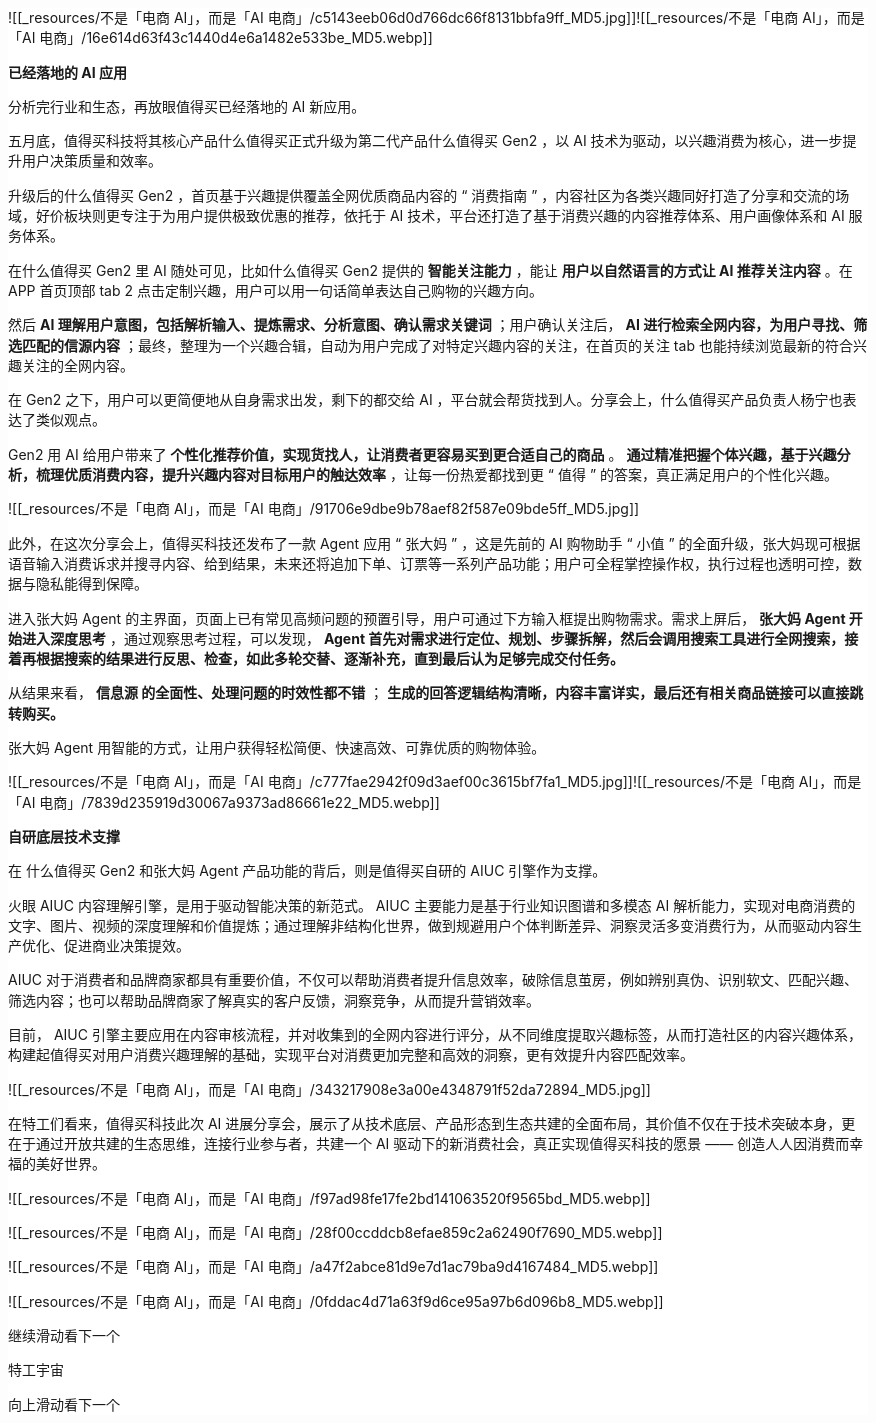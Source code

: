 ![[_resources/不是「电商 AI」，而是「AI 电商」/c5143eeb06d0d766dc66f8131bbfa9ff_MD5.jpg]]![[_resources/不是「电商 AI」，而是「AI 电商」/16e614d63f43c1440d4e6a1482e533be_MD5.webp]]

**已经落地的 AI 应用**

分析完行业和生态，再放眼值得买已经落地的 AI 新应用。

五月底，值得买科技将其核心产品什么值得买正式升级为第二代产品什么值得买 Gen2 ，以 AI 技术为驱动，以兴趣消费为核心，进一步提升用户决策质量和效率。

升级后的什么值得买 Gen2 ，首页基于兴趣提供覆盖全网优质商品内容的 “ 消费指南 ” ，内容社区为各类兴趣同好打造了分享和交流的场域，好价板块则更专注于为用户提供极致优惠的推荐，依托于 AI 技术，平台还打造了基于消费兴趣的内容推荐体系、用户画像体系和 AI 服务体系。

在什么值得买 Gen2 里 AI 随处可见，比如什么值得买 Gen2 提供的 **智能关注能力** ，能让 **用户以自然语言的方式让 AI 推荐关注内容** 。在 APP 首页顶部 tab 2 点击定制兴趣，用户可以用一句话简单表达自己购物的兴趣方向。

然后 **AI 理解用户意图，包括解析输入、提炼需求、分析意图、确认需求关键词** ；用户确认关注后， **AI 进行检索全网内容，为用户寻找、筛选匹配的信源内容** ；最终，整理为一个兴趣合辑，自动为用户完成了对特定兴趣内容的关注，在首页的关注 tab 也能持续浏览最新的符合兴趣关注的全网内容。

在 Gen2 之下，用户可以更简便地从自身需求出发，剩下的都交给 AI ，平台就会帮货找到人。分享会上，什么值得买产品负责人杨宁也表达了类似观点。  

Gen2 用 AI 给用户带来了 **个性化推荐价值，实现货找人，让消费者更容易买到更合适自己的商品** 。 **通过精准把握个体兴趣，基于兴趣分析，梳理优质消费内容，提升兴趣内容对目标用户的触达效率** ，让每一份热爱都找到更 “ 值得 ” 的答案，真正满足用户的个性化兴趣。

![[_resources/不是「电商 AI」，而是「AI 电商」/91706e9dbe9b78aef82f587e09bde5ff_MD5.jpg]]

此外，在这次分享会上，值得买科技还发布了一款 Agent 应用 “ 张大妈 ” ，这是先前的 AI 购物助手 “ 小值 ” 的全面升级，张大妈现可根据语音输入消费诉求并搜寻内容、给到结果，未来还将追加下单、订票等一系列产品功能；用户可全程掌控操作权，执行过程也透明可控，数据与隐私能得到保障。

进入张大妈 Agent 的主界面，页面上已有常见高频问题的预置引导，用户可通过下方输入框提出购物需求。需求上屏后， **张大妈 Agent 开始进入深度思考** ，通过观察思考过程，可以发现， **Agent 首先对需求进行定位、规划、步骤拆解，然后会调用搜索工具进行全网搜索，接着再根据搜索的结果进行反思、检查，如此多轮交替、逐渐补充，直到最后认为足够完成交付任务。**  

从结果来看， **信息源 的全面性、处理问题的时效性都不错** ； **生成的回答逻辑结构清晰，内容丰富详实，最后还有相关商品链接可以直接跳转购买。**

张大妈 Agent 用智能的方式，让用户获得轻松简便、快速高效、可靠优质的购物体验。

![[_resources/不是「电商 AI」，而是「AI 电商」/c777fae2942f09d3aef00c3615bf7fa1_MD5.jpg]]![[_resources/不是「电商 AI」，而是「AI 电商」/7839d235919d30067a9373ad86661e22_MD5.webp]]

**自研底层技术支撑**

在 什么值得买 Gen2 和张大妈 Agent 产品功能的背后，则是值得买自研的 AIUC 引擎作为支撑。

火眼 AIUC 内容理解引擎，是用于驱动智能决策的新范式。 AIUC 主要能力是基于行业知识图谱和多模态 AI 解析能力，实现对电商消费的文字、图片、视频的深度理解和价值提炼；通过理解非结构化世界，做到规避用户个体判断差异、洞察灵活多变消费行为，从而驱动内容生产优化、促进商业决策提效。

AIUC 对于消费者和品牌商家都具有重要价值，不仅可以帮助消费者提升信息效率，破除信息茧房，例如辨别真伪、识别软文、匹配兴趣、筛选内容；也可以帮助品牌商家了解真实的客户反馈，洞察竞争，从而提升营销效率。

目前， AIUC 引擎主要应用在内容审核流程，并对收集到的全网内容进行评分，从不同维度提取兴趣标签，从而打造社区的内容兴趣体系，构建起值得买对用户消费兴趣理解的基础，实现平台对消费更加完整和高效的洞察，更有效提升内容匹配效率。

![[_resources/不是「电商 AI」，而是「AI 电商」/343217908e3a00e4348791f52da72894_MD5.jpg]]

在特工们看来，值得买科技此次 AI 进展分享会，展示了从技术底层、产品形态到生态共建的全面布局，其价值不仅在于技术突破本身，更在于通过开放共建的生态思维，连接行业参与者，共建一个 AI 驱动下的新消费社会，真正实现值得买科技的愿景 —— 创造人人因消费而幸福的美好世界。

![[_resources/不是「电商 AI」，而是「AI 电商」/f97ad98fe17fe2bd141063520f9565bd_MD5.webp]]

![[_resources/不是「电商 AI」，而是「AI 电商」/28f00ccddcb8efae859c2a62490f7690_MD5.webp]]

![[_resources/不是「电商 AI」，而是「AI 电商」/a47f2abce81d9e7d1ac79ba9d4167484_MD5.webp]]

![[_resources/不是「电商 AI」，而是「AI 电商」/0fddac4d71a63f9d6ce95a97b6d096b8_MD5.webp]]

继续滑动看下一个

特工宇宙

向上滑动看下一个